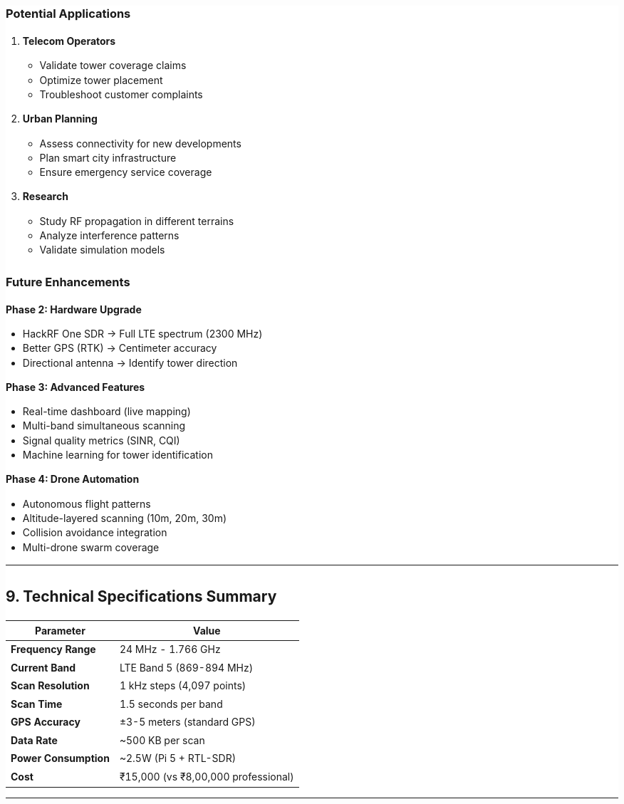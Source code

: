 ### Potential Applications

1. **Telecom Operators**
   - Validate tower coverage claims
   - Optimize tower placement
   - Troubleshoot customer complaints

2. **Urban Planning**
   - Assess connectivity for new developments
   - Plan smart city infrastructure
   - Ensure emergency service coverage

3. **Research**
   - Study RF propagation in different terrains
   - Analyze interference patterns
   - Validate simulation models

### Future Enhancements

**Phase 2: Hardware Upgrade**
- HackRF One SDR → Full LTE spectrum (2300 MHz)
- Better GPS (RTK) → Centimeter accuracy
- Directional antenna → Identify tower direction

**Phase 3: Advanced Features**
- Real-time dashboard (live mapping)
- Multi-band simultaneous scanning
- Signal quality metrics (SINR, CQI)
- Machine learning for tower identification

**Phase 4: Drone Automation**
- Autonomous flight patterns
- Altitude-layered scanning (10m, 20m, 30m)
- Collision avoidance integration
- Multi-drone swarm coverage

---

## 9. Technical Specifications Summary

| Parameter | Value |
|-----------|-------|
| **Frequency Range** | 24 MHz - 1.766 GHz |
| **Current Band** | LTE Band 5 (869-894 MHz) |
| **Scan Resolution** | 1 kHz steps (4,097 points) |
| **Scan Time** | 1.5 seconds per band |
| **GPS Accuracy** | ±3-5 meters (standard GPS) |
| **Data Rate** | ~500 KB per scan |
| **Power Consumption** | ~2.5W (Pi 5 + RTL-SDR) |
| **Cost** | ₹15,000 (vs ₹8,00,000 professional) |

---